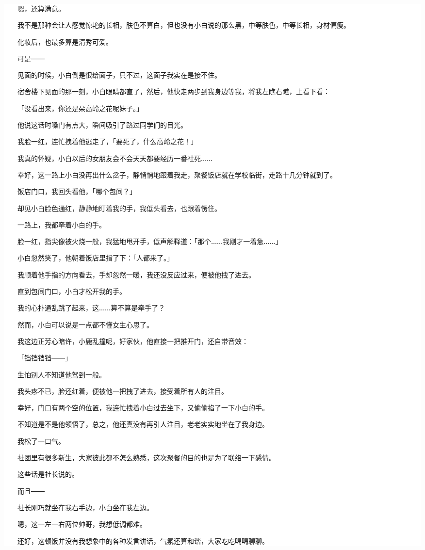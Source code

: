 &emsp;&emsp;嗯，还算满意。  
  
&emsp;&emsp;我不是那种会让人感觉惊艳的长相，肤色不算白，但也没有小白说的那么黑，中等肤色，中等长相，身材偏瘦。  
  
&emsp;&emsp;化妆后，也最多算是清秀可爱。  
  
&emsp;&emsp;可是——  
  
&emsp;&emsp;见面的时候，小白倒是很给面子，只不过，这面子我实在是接不住。  
  
&emsp;&emsp;宿舍楼下见面的那一刻，小白眼睛都直了，然后，他快走两步到我身边等我，将我左瞧右瞧，上看下看：  
  
&emsp;&emsp;「没看出来，你还是朵高岭之花呢妹子。」  
  
&emsp;&emsp;他说这话时嗓门有点大，瞬间吸引了路过同学们的目光。  
  
&emsp;&emsp;我脸一红，连忙拽着他逃走了，「要死了，什么高岭之花！」  
  
&emsp;&emsp;我真的怀疑，小白以后的女朋友会不会天天都要经历一番社死……  
  
&emsp;&emsp;幸好，这一路上小白没再出什么岔子，静悄悄地跟着我走，聚餐饭店就在学校临街，走路十几分钟就到了。  
  
&emsp;&emsp;饭店门口，我回头看他，「哪个包间？」  
  
&emsp;&emsp;却见小白脸色通红，静静地盯着我的手，我低头看去，也跟着愣住。  
  
&emsp;&emsp;一路上，我都牵着小白的手。  
  
&emsp;&emsp;脸一红，指尖像被火烧一般，我猛地甩开手，低声解释道：「那个……我刚才一着急……」  
  
&emsp;&emsp;小白忽然笑了，他朝着饭店里指了下：「人都来了。」  
  
&emsp;&emsp;我顺着他手指的方向看去，手却忽然一暖，我还没反应过来，便被他拽了进去。  
  
&emsp;&emsp;直到包间门口，小白才松开我的手。  
  
&emsp;&emsp;我的心扑通乱跳了起来，这……算不算是牵手了？  
  
&emsp;&emsp;然而，小白可以说是一点都不懂女生心思了。  
  
&emsp;&emsp;我这边正芳心暗许，小鹿乱撞呢，好家伙，他直接一把推开门，还自带音效：  
  
&emsp;&emsp;「铛铛铛铛——」  
  
&emsp;&emsp;生怕别人不知道他驾到一般。  
  
&emsp;&emsp;我头疼不已，脸还红着，便被他一把拽了进去，接受着所有人的注目。  
  
&emsp;&emsp;幸好，门口有两个空的位置，我连忙拽着小白过去坐下，又偷偷掐了一下小白的手。  
  
&emsp;&emsp;不知道是不是他领悟了，总之，他还真没有再引人注目，老老实实地坐在了我身边。  
  
&emsp;&emsp;我松了一口气。  
  
&emsp;&emsp;社团里有很多新生，大家彼此都不怎么熟悉，这次聚餐的目的也是为了联络一下感情。  
  
&emsp;&emsp;这些话是社长说的。  
  
&emsp;&emsp;而且——  
  
&emsp;&emsp;社长刚巧就坐在我右手边，小白坐在我左边。  
  
&emsp;&emsp;嗯，这一左一右两位帅哥，我想低调都难。  
  
&emsp;&emsp;还好，这顿饭并没有我想象中的各种发言讲话，气氛还算和谐，大家吃吃喝喝聊聊。  
  
